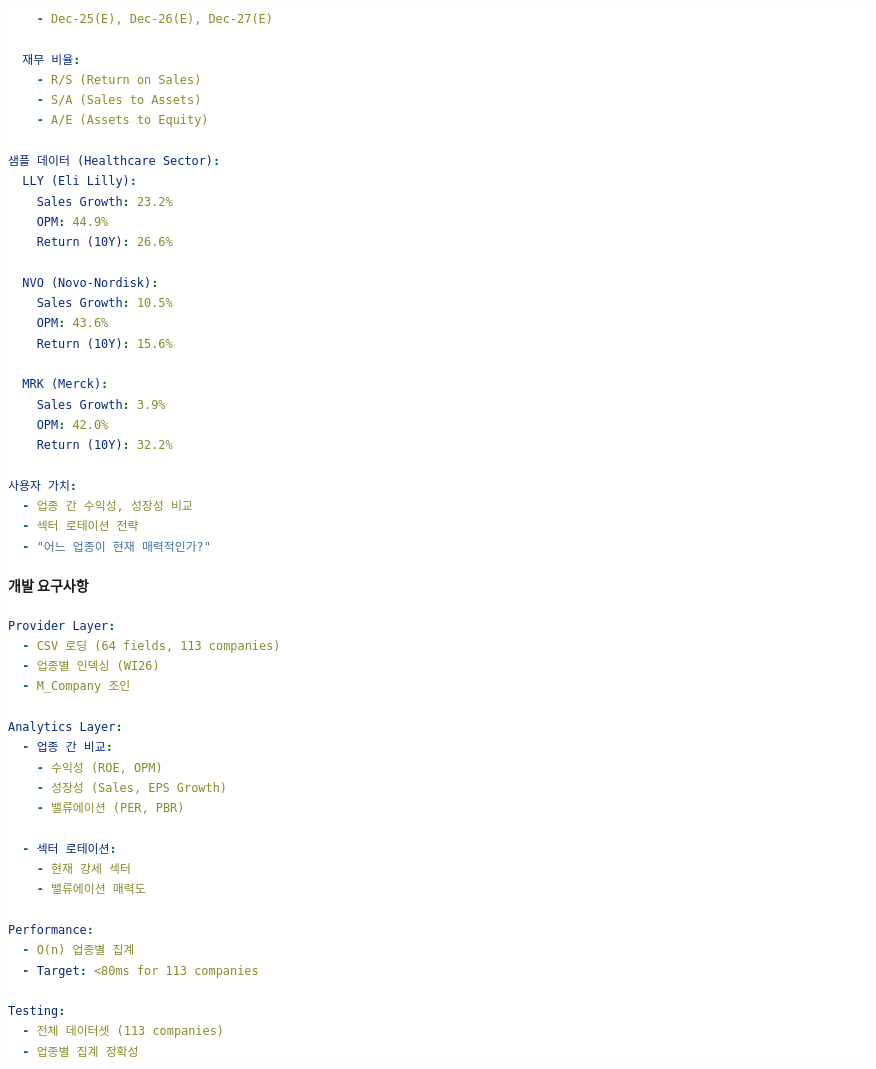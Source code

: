 ```yaml
    - Dec-25(E), Dec-26(E), Dec-27(E)

  재무 비율:
    - R/S (Return on Sales)
    - S/A (Sales to Assets)
    - A/E (Assets to Equity)

샘플 데이터 (Healthcare Sector):
  LLY (Eli Lilly):
    Sales Growth: 23.2%
    OPM: 44.9%
    Return (10Y): 26.6%

  NVO (Novo-Nordisk):
    Sales Growth: 10.5%
    OPM: 43.6%
    Return (10Y): 15.6%

  MRK (Merck):
    Sales Growth: 3.9%
    OPM: 42.0%
    Return (10Y): 32.2%

사용자 가치:
  - 업종 간 수익성, 성장성 비교
  - 섹터 로테이션 전략
  - "어느 업종이 현재 매력적인가?"
```

#### 개발 요구사항
```yaml
Provider Layer:
  - CSV 로딩 (64 fields, 113 companies)
  - 업종별 인덱싱 (WI26)
  - M_Company 조인

Analytics Layer:
  - 업종 간 비교:
    - 수익성 (ROE, OPM)
    - 성장성 (Sales, EPS Growth)
    - 밸류에이션 (PER, PBR)

  - 섹터 로테이션:
    - 현재 강세 섹터
    - 밸류에이션 매력도

Performance:
  - O(n) 업종별 집계
  - Target: <80ms for 113 companies

Testing:
  - 전체 데이터셋 (113 companies)
  - 업종별 집계 정확성
```
